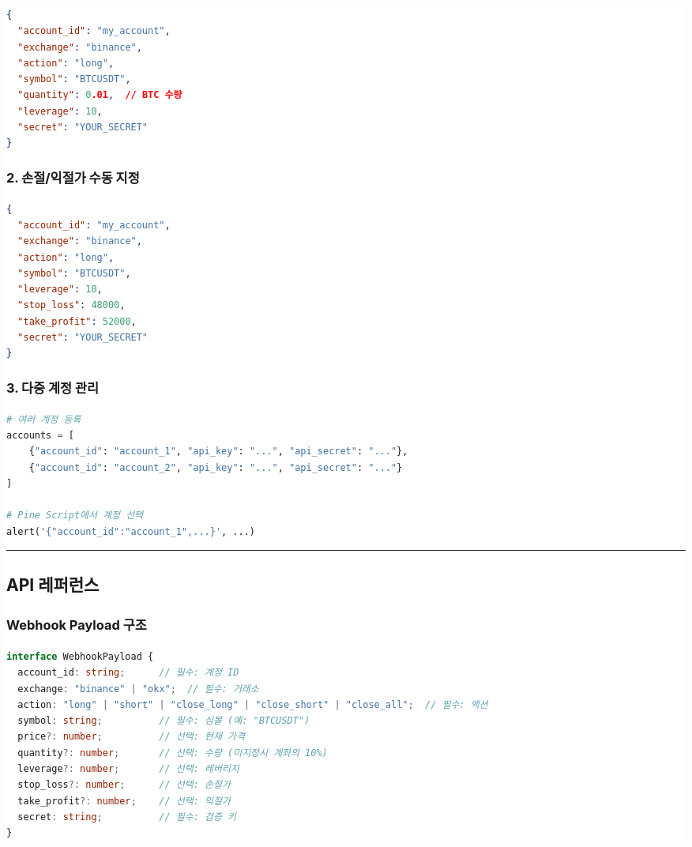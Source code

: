 ```json
{
  "account_id": "my_account",
  "exchange": "binance",
  "action": "long",
  "symbol": "BTCUSDT",
  "quantity": 0.01,  // BTC 수량
  "leverage": 10,
  "secret": "YOUR_SECRET"
}
```

### 2. 손절/익절가 수동 지정

```json
{
  "account_id": "my_account",
  "exchange": "binance",
  "action": "long",
  "symbol": "BTCUSDT",
  "leverage": 10,
  "stop_loss": 48000,
  "take_profit": 52000,
  "secret": "YOUR_SECRET"
}
```

### 3. 다중 계정 관리

```python
# 여러 계정 등록
accounts = [
    {"account_id": "account_1", "api_key": "...", "api_secret": "..."},
    {"account_id": "account_2", "api_key": "...", "api_secret": "..."}
]

# Pine Script에서 계정 선택
alert('{"account_id":"account_1",...}', ...)
```

---

## API 레퍼런스

### Webhook Payload 구조

```typescript
interface WebhookPayload {
  account_id: string;      // 필수: 계정 ID
  exchange: "binance" | "okx";  // 필수: 거래소
  action: "long" | "short" | "close_long" | "close_short" | "close_all";  // 필수: 액션
  symbol: string;          // 필수: 심볼 (예: "BTCUSDT")
  price?: number;          // 선택: 현재 가격
  quantity?: number;       // 선택: 수량 (미지정시 계좌의 10%)
  leverage?: number;       // 선택: 레버리지
  stop_loss?: number;      // 선택: 손절가
  take_profit?: number;    // 선택: 익절가
  secret: string;          // 필수: 검증 키
}
```
